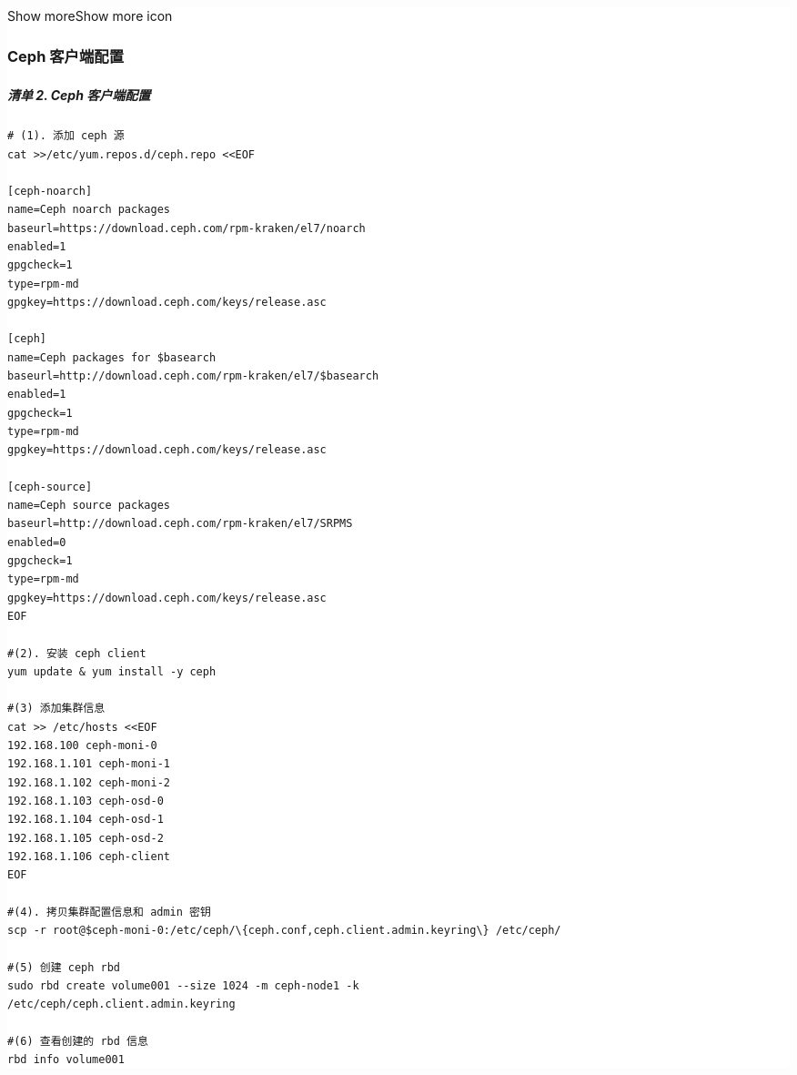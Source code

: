 Show moreShow more icon

### Ceph 客户端配置

##### 清单 2\. Ceph 客户端配置

```
# (1). 添加 ceph 源
cat >>/etc/yum.repos.d/ceph.repo <<EOF

[ceph-noarch]
name=Ceph noarch packages
baseurl=https://download.ceph.com/rpm-kraken/el7/noarch
enabled=1
gpgcheck=1
type=rpm-md
gpgkey=https://download.ceph.com/keys/release.asc

[ceph]
name=Ceph packages for $basearch
baseurl=http://download.ceph.com/rpm-kraken/el7/$basearch
enabled=1
gpgcheck=1
type=rpm-md
gpgkey=https://download.ceph.com/keys/release.asc

[ceph-source]
name=Ceph source packages
baseurl=http://download.ceph.com/rpm-kraken/el7/SRPMS
enabled=0
gpgcheck=1
type=rpm-md
gpgkey=https://download.ceph.com/keys/release.asc
EOF

#(2). 安装 ceph client
yum update & yum install -y ceph

#(3) 添加集群信息
cat >> /etc/hosts <<EOF
192.168.100 ceph-moni-0
192.168.1.101 ceph-moni-1
192.168.1.102 ceph-moni-2
192.168.1.103 ceph-osd-0
192.168.1.104 ceph-osd-1
192.168.1.105 ceph-osd-2
192.168.1.106 ceph-client
EOF

#(4). 拷贝集群配置信息和 admin 密钥
scp -r root@$ceph-moni-0:/etc/ceph/\{ceph.conf,ceph.client.admin.keyring\} /etc/ceph/

#(5) 创建 ceph rbd
sudo rbd create volume001 --size 1024 -m ceph-node1 -k
/etc/ceph/ceph.client.admin.keyring

#(6) 查看创建的 rbd 信息
rbd info volume001

```
